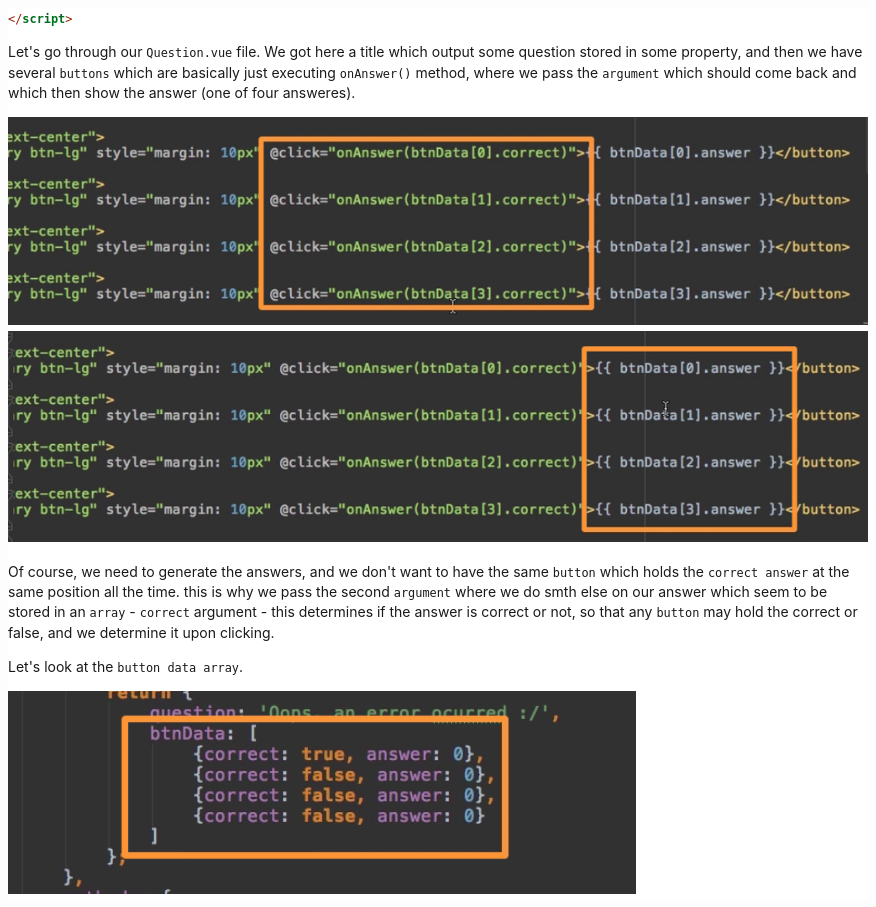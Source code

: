 ```html
</script>
```

Let's go through our `Question.vue` file. We got here a title which output some question stored in some property, and then we have several `buttons` which are basically just executing `onAnswer()` method, where we pass the `argument` which should come back and which then show the answer (one of four answeres). 

![quiz-buttons](../quiz-buttons.png)
![quiz-buttons-answer](../quiz-buttons-answer.png)

Of course, we need to generate the answers, and we don't want to have the same `button` which holds the `correct answer` at the same position all the time. this is why we pass the second `argument` where we do smth else on our answer which seem to be stored in an `array` - `correct` argument - this determines if the answer is correct or not, so that any `button` may hold the correct or false, and we determine it upon clicking.

Let's look at the `button data array`. 

![button-data-array](../button-data-array.png)
